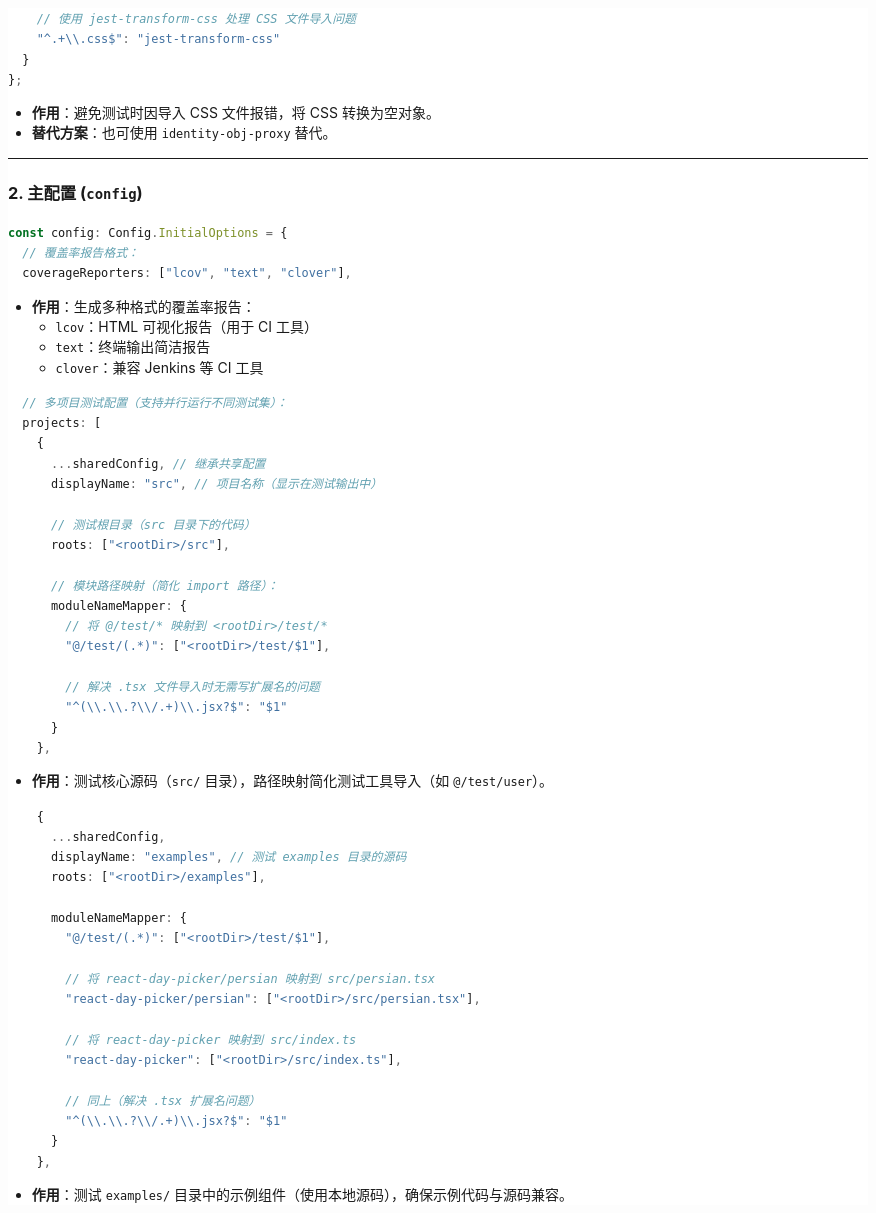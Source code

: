 ```ts
    // 使用 jest-transform-css 处理 CSS 文件导入问题
    "^.+\\.css$": "jest-transform-css"
  }
};
```
- **作用**：避免测试时因导入 CSS 文件报错，将 CSS 转换为空对象。
- **替代方案**：也可使用 `identity-obj-proxy` 替代。

---

### 2. 主配置 (`config`)
```ts
const config: Config.InitialOptions = {
  // 覆盖率报告格式：
  coverageReporters: ["lcov", "text", "clover"],
```
- **作用**：生成多种格式的覆盖率报告：
  - `lcov`：HTML 可视化报告（用于 CI 工具）
  - `text`：终端输出简洁报告
  - `clover`：兼容 Jenkins 等 CI 工具

```ts
  // 多项目测试配置（支持并行运行不同测试集）：
  projects: [
    {
      ...sharedConfig, // 继承共享配置
      displayName: "src", // 项目名称（显示在测试输出中）
      
      // 测试根目录（src 目录下的代码）
      roots: ["<rootDir>/src"],
      
      // 模块路径映射（简化 import 路径）：
      moduleNameMapper: {
        // 将 @/test/* 映射到 <rootDir>/test/*
        "@/test/(.*)": ["<rootDir>/test/$1"],
        
        // 解决 .tsx 文件导入时无需写扩展名的问题
        "^(\\.\\.?\\/.+)\\.jsx?$": "$1"
      }
    },
```
- **作用**：测试核心源码（`src/` 目录），路径映射简化测试工具导入（如 `@/test/user`）。

```ts
    {
      ...sharedConfig,
      displayName: "examples", // 测试 examples 目录的源码
      roots: ["<rootDir>/examples"],
      
      moduleNameMapper: {
        "@/test/(.*)": ["<rootDir>/test/$1"],
        
        // 将 react-day-picker/persian 映射到 src/persian.tsx
        "react-day-picker/persian": ["<rootDir>/src/persian.tsx"],
        
        // 将 react-day-picker 映射到 src/index.ts
        "react-day-picker": ["<rootDir>/src/index.ts"],
        
        // 同上（解决 .tsx 扩展名问题）
        "^(\\.\\.?\\/.+)\\.jsx?$": "$1"
      }
    },
```
- **作用**：测试 `examples/` 目录中的示例组件（使用本地源码），确保示例代码与源码兼容。
